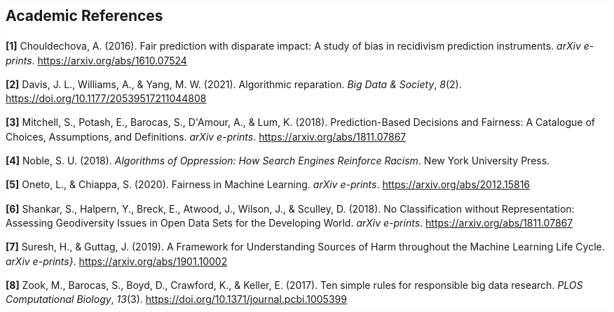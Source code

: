 ## Academic References

**[1]** Chouldechova, A. (2016). Fair prediction with disparate impact: A study of bias in recidivism prediction instruments. *arXiv e-prints*. https://arxiv.org/abs/1610.07524

**[2]** Davis, J. L., Williams, A., & Yang, M. W. (2021). Algorithmic reparation. *Big Data & Society*, *8*(2). https://doi.org/10.1177/20539517211044808

**[3]** Mitchell, S., Potash, E., Barocas, S., D'Amour, A., & Lum, K. (2018). Prediction-Based Decisions and Fairness: A Catalogue of Choices, Assumptions, and Definitions. *arXiv e-prints*. https://arxiv.org/abs/1811.07867

**[4]** Noble, S. U. (2018). *Algorithms of Oppression: How Search Engines Reinforce Racism*. New York University Press.

**[5]** Oneto, L., & Chiappa, S. (2020). Fairness in Machine Learning. *arXiv e-prints*. https://arxiv.org/abs/2012.15816

**[6]** Shankar, S., Halpern, Y., Breck, E., Atwood, J., Wilson, J., & Sculley, D. (2018). No Classification without Representation: Assessing Geodiversity Issues in Open Data Sets for the Developing World. *arXiv e-prints*. https://arxiv.org/abs/1811.07867

**[7]** Suresh, H., & Guttag, J. (2019). A Framework for Understanding Sources of Harm throughout the Machine Learning Life Cycle. *arXiv e-prints}*. https://arxiv.org/abs/1901.10002

**[8]** Zook, M., Barocas, S., Boyd, D., Crawford, K., & Keller, E. (2017). Ten simple rules for responsible big data research. *PLOS Computational Biology*, *13*(3). https://doi.org/10.1371/journal.pcbi.1005399